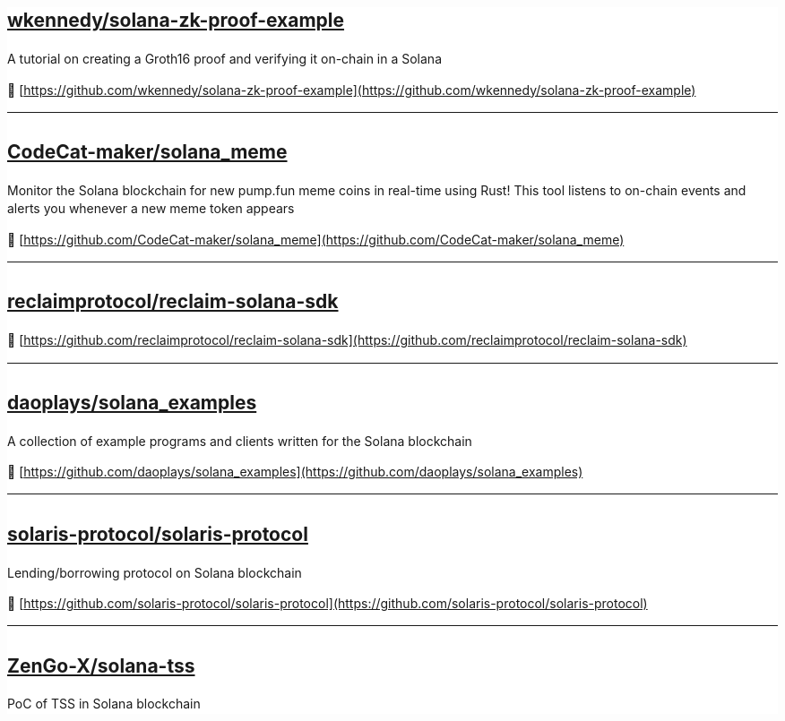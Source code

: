 
## [wkennedy/solana-zk-proof-example](https://github.com/wkennedy/solana-zk-proof-example)

A tutorial on creating a Groth16 proof and verifying it on-chain in a Solana

🔗 [https://github.com/wkennedy/solana-zk-proof-example](https://github.com/wkennedy/solana-zk-proof-example)

---

## [CodeCat-maker/solana_meme](https://github.com/CodeCat-maker/solana_meme)

Monitor the Solana blockchain for new pump.fun meme coins in real-time using Rust! This tool listens to on-chain events and alerts you whenever a new meme token appears

🔗 [https://github.com/CodeCat-maker/solana_meme](https://github.com/CodeCat-maker/solana_meme)

---

## [reclaimprotocol/reclaim-solana-sdk](https://github.com/reclaimprotocol/reclaim-solana-sdk)



🔗 [https://github.com/reclaimprotocol/reclaim-solana-sdk](https://github.com/reclaimprotocol/reclaim-solana-sdk)

---

## [daoplays/solana_examples](https://github.com/daoplays/solana_examples)

A collection of example programs and clients written for the Solana blockchain

🔗 [https://github.com/daoplays/solana_examples](https://github.com/daoplays/solana_examples)

---

## [solaris-protocol/solaris-protocol](https://github.com/solaris-protocol/solaris-protocol)

Lending/borrowing protocol on Solana blockchain

🔗 [https://github.com/solaris-protocol/solaris-protocol](https://github.com/solaris-protocol/solaris-protocol)

---

## [ZenGo-X/solana-tss](https://github.com/ZenGo-X/solana-tss)

PoC of TSS in Solana blockchain
